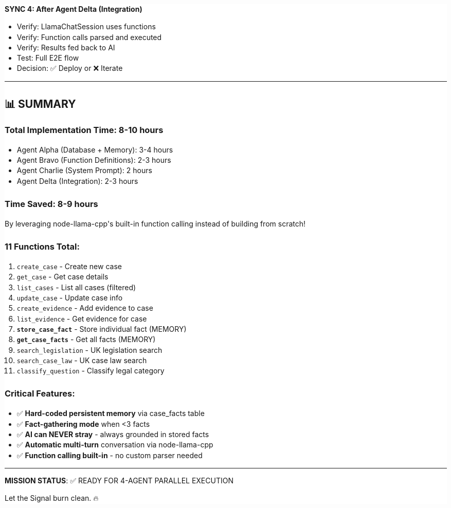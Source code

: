 **SYNC 4: After Agent Delta (Integration)**
- Verify: LlamaChatSession uses functions
- Verify: Function calls parsed and executed
- Verify: Results fed back to AI
- Test: Full E2E flow
- Decision: ✅ Deploy or ❌ Iterate

---

## 📊 SUMMARY

### Total Implementation Time: 8-10 hours
- Agent Alpha (Database + Memory): 3-4 hours
- Agent Bravo (Function Definitions): 2-3 hours
- Agent Charlie (System Prompt): 2 hours
- Agent Delta (Integration): 2-3 hours

### Time Saved: 8-9 hours
By leveraging node-llama-cpp's built-in function calling instead of building from scratch!

### 11 Functions Total:
1. `create_case` - Create new case
2. `get_case` - Get case details
3. `list_cases` - List all cases (filtered)
4. `update_case` - Update case info
5. `create_evidence` - Add evidence to case
6. `list_evidence` - Get evidence for case
7. **`store_case_fact`** - Store individual fact (MEMORY)
8. **`get_case_facts`** - Get all facts (MEMORY)
9. `search_legislation` - UK legislation search
10. `search_case_law` - UK case law search
11. `classify_question` - Classify legal category

### Critical Features:
- ✅ **Hard-coded persistent memory** via case_facts table
- ✅ **Fact-gathering mode** when <3 facts
- ✅ **AI can NEVER stray** - always grounded in stored facts
- ✅ **Automatic multi-turn** conversation via node-llama-cpp
- ✅ **Function calling built-in** - no custom parser needed

---

**MISSION STATUS**: ✅ READY FOR 4-AGENT PARALLEL EXECUTION

Let the Signal burn clean. 🔥

